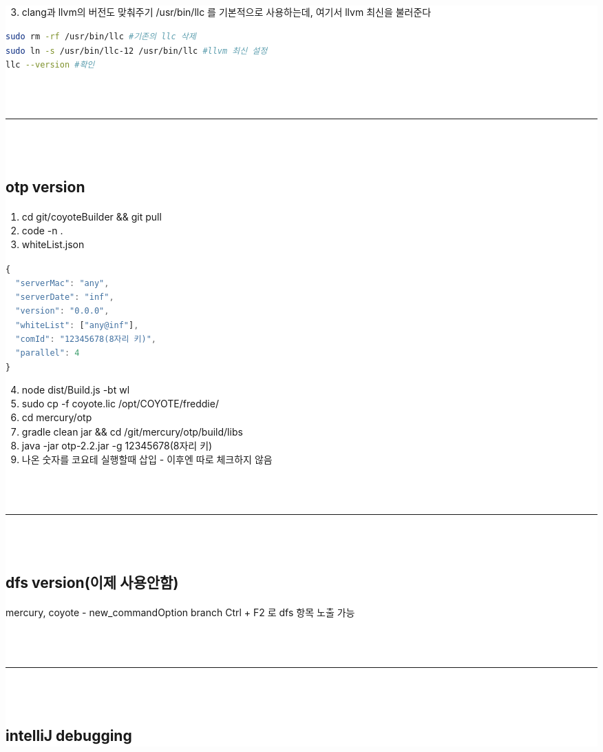 3. clang과 llvm의 버전도 맞춰주기
   /usr/bin/llc 를 기본적으로 사용하는데, 여기서 llvm 최신을 불러준다

```bash
sudo rm -rf /usr/bin/llc #기존의 llc 삭제
sudo ln -s /usr/bin/llc-12 /usr/bin/llc #llvm 최신 설정
llc --version #확인
```

<br/><br/>

---

<br/><br/>

## otp version

1. cd git/coyoteBuilder && git pull
2. code -n .
3. whiteList.json

```js
{
  "serverMac": "any",
  "serverDate": "inf",
  "version": "0.0.0",
  "whiteList": ["any@inf"],
  "comId": "12345678(8자리 키)",
  "parallel": 4
}
```

4. node dist/Build.js -bt wl
5. sudo cp -f coyote.lic /opt/COYOTE/freddie/
6. cd mercury/otp
7. gradle clean jar && cd /git/mercury/otp/build/libs
8. java -jar otp-2.2.jar -g 12345678(8자리 키)
9. 나온 숫자를 코요테 실행할때 삽입 - 이후엔 따로 체크하지 않음

<br/><br/>

---

<br/><br/>

## dfs version(이제 사용안함)

mercury, coyote - new_commandOption branch
Ctrl + F2 로 dfs 항목 노출 가능

<br/><br/>

---

<br/><br/>

## intelliJ debugging
